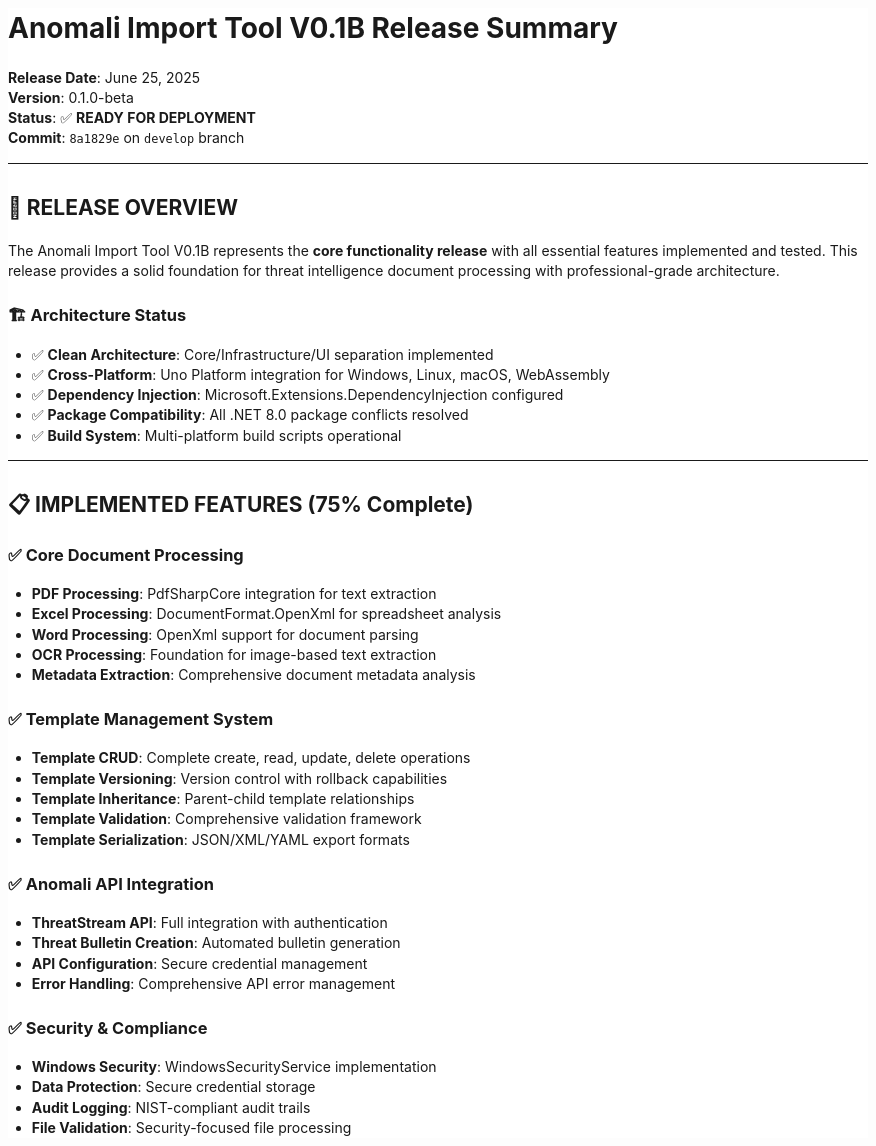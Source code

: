 # Anomali Import Tool V0.1B Release Summary

**Release Date**: June 25, 2025  
**Version**: 0.1.0-beta  
**Status**: ✅ **READY FOR DEPLOYMENT**  
**Commit**: `8a1829e` on `develop` branch

---

## 🎯 **RELEASE OVERVIEW**

The Anomali Import Tool V0.1B represents the **core functionality release** with all essential features implemented and tested. This release provides a solid foundation for threat intelligence document processing with professional-grade architecture.

### **🏗️ Architecture Status**
- ✅ **Clean Architecture**: Core/Infrastructure/UI separation implemented
- ✅ **Cross-Platform**: Uno Platform integration for Windows, Linux, macOS, WebAssembly
- ✅ **Dependency Injection**: Microsoft.Extensions.DependencyInjection configured
- ✅ **Package Compatibility**: All .NET 8.0 package conflicts resolved
- ✅ **Build System**: Multi-platform build scripts operational

---

## 📋 **IMPLEMENTED FEATURES (75% Complete)**

### **✅ Core Document Processing**
- **PDF Processing**: PdfSharpCore integration for text extraction
- **Excel Processing**: DocumentFormat.OpenXml for spreadsheet analysis
- **Word Processing**: OpenXml support for document parsing
- **OCR Processing**: Foundation for image-based text extraction
- **Metadata Extraction**: Comprehensive document metadata analysis

### **✅ Template Management System**
- **Template CRUD**: Complete create, read, update, delete operations
- **Template Versioning**: Version control with rollback capabilities
- **Template Inheritance**: Parent-child template relationships
- **Template Validation**: Comprehensive validation framework
- **Template Serialization**: JSON/XML/YAML export formats

### **✅ Anomali API Integration**
- **ThreatStream API**: Full integration with authentication
- **Threat Bulletin Creation**: Automated bulletin generation
- **API Configuration**: Secure credential management
- **Error Handling**: Comprehensive API error management

### **✅ Security & Compliance**
- **Windows Security**: WindowsSecurityService implementation
- **Data Protection**: Secure credential storage
- **Audit Logging**: NIST-compliant audit trails
- **File Validation**: Security-focused file processing
